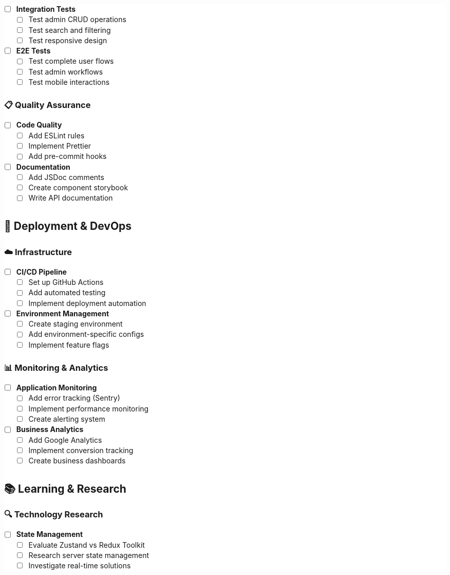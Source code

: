 - [ ] **Integration Tests**
  - [ ] Test admin CRUD operations
  - [ ] Test search and filtering
  - [ ] Test responsive design

- [ ] **E2E Tests**
  - [ ] Test complete user flows
  - [ ] Test admin workflows
  - [ ] Test mobile interactions

### 📋 Quality Assurance
- [ ] **Code Quality**
  - [ ] Add ESLint rules
  - [ ] Implement Prettier
  - [ ] Add pre-commit hooks

- [ ] **Documentation**
  - [ ] Add JSDoc comments
  - [ ] Create component storybook
  - [ ] Write API documentation

## 🚀 Deployment & DevOps

### ☁️ Infrastructure
- [ ] **CI/CD Pipeline**
  - [ ] Set up GitHub Actions
  - [ ] Add automated testing
  - [ ] Implement deployment automation

- [ ] **Environment Management**
  - [ ] Create staging environment
  - [ ] Add environment-specific configs
  - [ ] Implement feature flags

### 📊 Monitoring & Analytics
- [ ] **Application Monitoring**
  - [ ] Add error tracking (Sentry)
  - [ ] Implement performance monitoring
  - [ ] Create alerting system

- [ ] **Business Analytics**
  - [ ] Add Google Analytics
  - [ ] Implement conversion tracking
  - [ ] Create business dashboards

## 📚 Learning & Research

### 🔍 Technology Research
- [ ] **State Management**
  - [ ] Evaluate Zustand vs Redux Toolkit
  - [ ] Research server state management
  - [ ] Investigate real-time solutions

